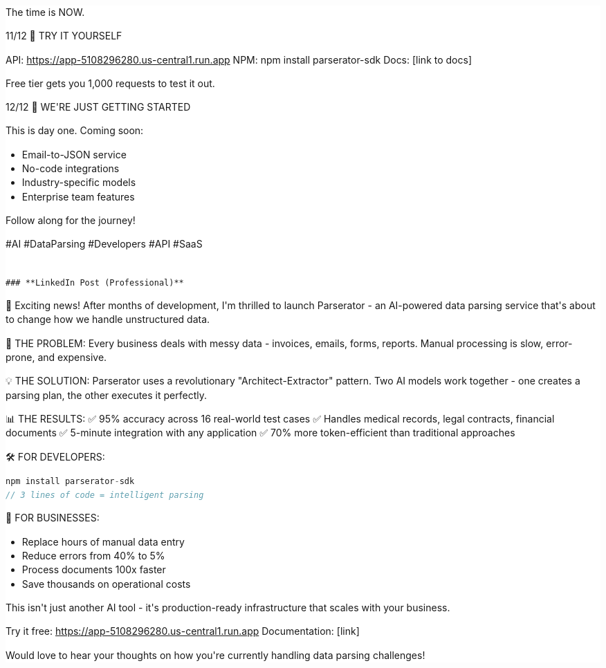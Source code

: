 The time is NOW.

11/12 🚀 TRY IT YOURSELF

API: https://app-5108296280.us-central1.run.app
NPM: npm install parserator-sdk
Docs: [link to docs]

Free tier gets you 1,000 requests to test it out.

12/12 🎉 WE'RE JUST GETTING STARTED

This is day one. Coming soon:
- Email-to-JSON service
- No-code integrations  
- Industry-specific models
- Enterprise team features

Follow along for the journey! 

#AI #DataParsing #Developers #API #SaaS
```

### **LinkedIn Post (Professional)**
```
🚀 Exciting news! After months of development, I'm thrilled to launch Parserator - an AI-powered data parsing service that's about to change how we handle unstructured data.

🎯 THE PROBLEM: Every business deals with messy data - invoices, emails, forms, reports. Manual processing is slow, error-prone, and expensive.

💡 THE SOLUTION: Parserator uses a revolutionary "Architect-Extractor" pattern. Two AI models work together - one creates a parsing plan, the other executes it perfectly.

📊 THE RESULTS: 
✅ 95% accuracy across 16 real-world test cases
✅ Handles medical records, legal contracts, financial documents
✅ 5-minute integration with any application
✅ 70% more token-efficient than traditional approaches

🛠️ FOR DEVELOPERS:
```javascript
npm install parserator-sdk
// 3 lines of code = intelligent parsing
```

🏢 FOR BUSINESSES:
- Replace hours of manual data entry
- Reduce errors from 40% to 5%
- Process documents 100x faster
- Save thousands on operational costs

This isn't just another AI tool - it's production-ready infrastructure that scales with your business.

Try it free: https://app-5108296280.us-central1.run.app
Documentation: [link]

Would love to hear your thoughts on how you're currently handling data parsing challenges!
